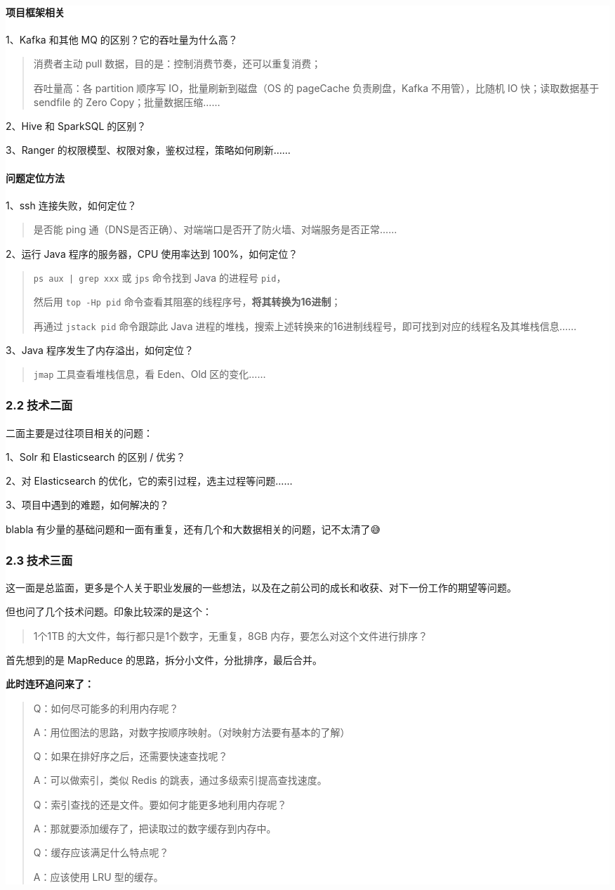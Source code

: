 #### 项目框架相关

1、Kafka 和其他 MQ 的区别？它的吞吐量为什么高？

> 消费者主动 pull 数据，目的是：控制消费节奏，还可以重复消费；
> 
> 吞吐量高：各 partition 顺序写 IO，批量刷新到磁盘（OS 的 pageCache 负责刷盘，Kafka 不用管），比随机 IO 快；读取数据基于 sendfile 的 Zero Copy；批量数据压缩……

2、Hive 和 SparkSQL 的区别？

3、Ranger 的权限模型、权限对象，鉴权过程，策略如何刷新……

#### 问题定位方法

1、ssh 连接失败，如何定位？

> 是否能 ping 通（DNS是否正确）、对端端口是否开了防火墙、对端服务是否正常……

2、运行 Java 程序的服务器，CPU 使用率达到 100%，如何定位？

> `ps aux | grep xxx` 或 `jps` 命令找到 Java 的进程号 `pid`，
> 
> 然后用 `top -Hp pid` 命令查看其阻塞的线程序号，**将其转换为16进制**；
> 
> 再通过 `jstack pid` 命令跟踪此 Java 进程的堆栈，搜索上述转换来的16进制线程号，即可找到对应的线程名及其堆栈信息……

3、Java 程序发生了内存溢出，如何定位？

> `jmap` 工具查看堆栈信息，看 Eden、Old 区的变化……

### 2.2 技术二面

二面主要是过往项目相关的问题：

1、Solr 和 Elasticsearch 的区别 / 优劣？

2、对 Elasticsearch 的优化，它的索引过程，选主过程等问题……

3、项目中遇到的难题，如何解决的？

blabla 有少量的基础问题和一面有重复，还有几个和大数据相关的问题，记不太清了😅

### 2.3 技术三面

这一面是总监面，更多是个人关于职业发展的一些想法，以及在之前公司的成长和收获、对下一份工作的期望等问题。

但也问了几个技术问题。印象比较深的是这个：

> 1个1TB 的大文件，每行都只是1个数字，无重复，8GB 内存，要怎么对这个文件进行排序？

首先想到的是 MapReduce 的思路，拆分小文件，分批排序，最后合并。

**此时连环追问来了：**

> Q：如何尽可能多的利用内存呢？
> 
> A：用位图法的思路，对数字按顺序映射。（对映射方法要有基本的了解）
> 
> Q：如果在排好序之后，还需要快速查找呢？
> 
> A：可以做索引，类似 Redis 的跳表，通过多级索引提高查找速度。
> 
> Q：索引查找的还是文件。要如何才能更多地利用内存呢？
> 
> A：那就要添加缓存了，把读取过的数字缓存到内存中。
> 
> Q：缓存应该满足什么特点呢？
> 
> A：应该使用 LRU 型的缓存。
